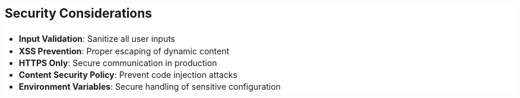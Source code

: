 ## Security Considerations

- **Input Validation**: Sanitize all user inputs
- **XSS Prevention**: Proper escaping of dynamic content
- **HTTPS Only**: Secure communication in production
- **Content Security Policy**: Prevent code injection attacks
- **Environment Variables**: Secure handling of sensitive configuration
